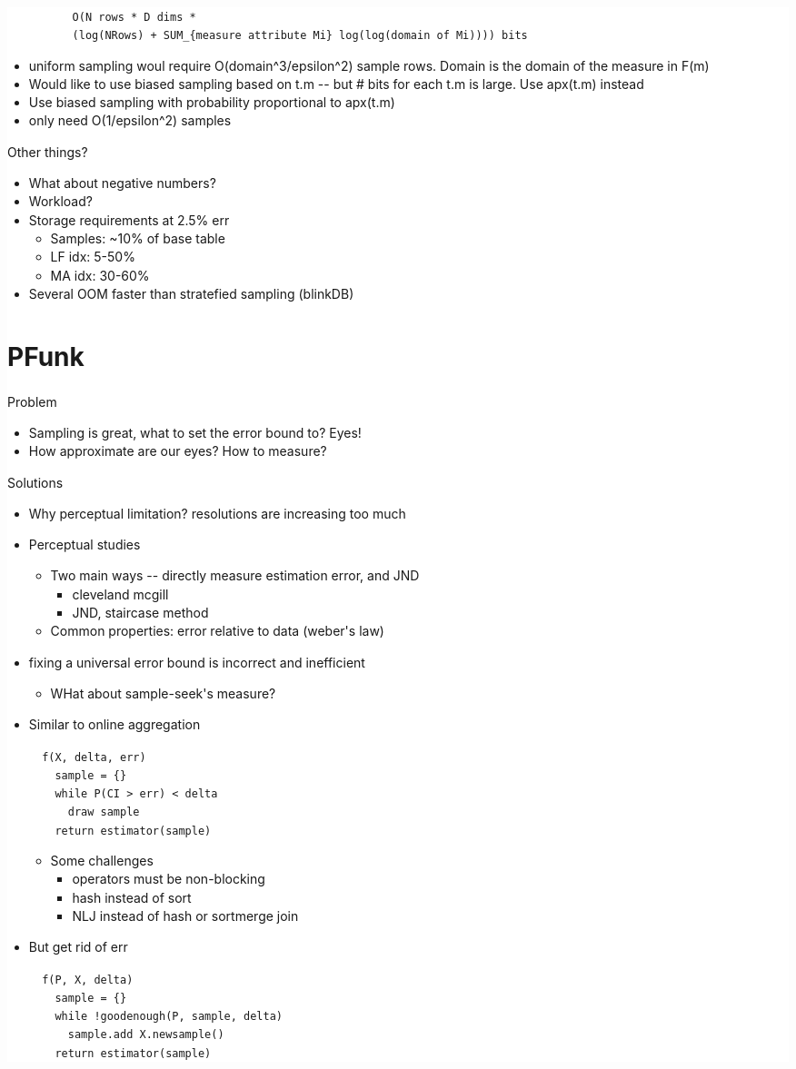 	          O(N rows * D dims * 
	          (log(NRows) + SUM_{measure attribute Mi} log(log(domain of Mi)))) bits


  * uniform sampling woul require O(domain^3/epsilon^2) sample rows.  Domain is the domain of the measure in F(m)
  * Would like to use biased sampling based on t.m -- but # bits for each t.m is large.  Use apx(t.m) instead
  * Use biased sampling with probability proportional to apx(t.m)
  * only need O(1/epsilon^2) samples 

Other things?

* What about negative numbers?
* Workload?
* Storage requirements at 2.5% err
  * Samples: ~10% of base table
  * LF idx:  5-50%
  * MA idx:  30-60%
* Several OOM faster than stratefied sampling (blinkDB)


# PFunk

Problem

* Sampling is great, what to set the error bound to?  Eyes!
* How approximate are our eyes?  How to measure?

Solutions

* Why perceptual limitation?  resolutions are increasing too much
* Perceptual studies
  * Two main ways -- directly measure estimation error, and JND
    * cleveland mcgill
    * JND, staircase method
  * Common properties: error relative to data (weber's law)
* fixing a universal error bound is incorrect and inefficient
  * WHat about sample-seek's measure?
* Similar to online aggregation

        f(X, delta, err)
          sample = {}
          while P(CI > err) < delta
            draw sample
          return estimator(sample)

  * Some challenges
    * operators must be non-blocking
    * hash instead of sort
    * NLJ instead of hash or sortmerge join
* But get rid of err

        f(P, X, delta)
          sample = {}
          while !goodenough(P, sample, delta)
            sample.add X.newsample()
          return estimator(sample)
